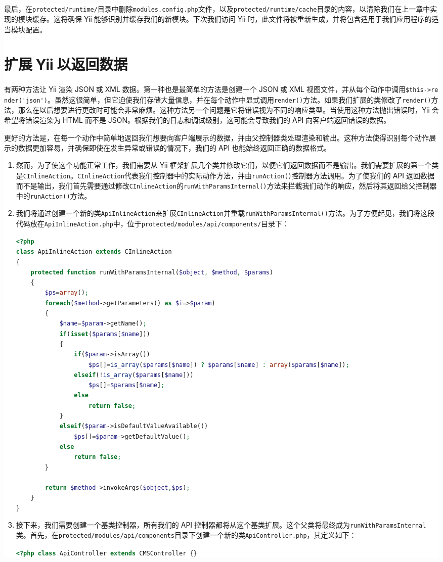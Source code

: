 最后，在`protected/runtime/`目录中删除`modules.config.php`文件，以及`protected/runtime/cache`目录的内容，以清除我们在上一章中实现的模块缓存。这将确保 Yii 能够识别并缓存我们的新模块。下次我们访问 Yii 时，此文件将被重新生成，并将包含适用于我们应用程序的适当模块配置。

# 扩展 Yii 以返回数据

有两种方法让 Yii 渲染 JSON 或 XML 数据。第一种也是最简单的方法是创建一个 JSON 或 XML 视图文件，并从每个动作中调用`$this->render('json')`。虽然这很简单，但它迫使我们存储大量信息，并在每个动作中显式调用`render()`方法。如果我们扩展的类修改了`render()`方法，那么在以后想要进行更改时可能会非常麻烦。这种方法另一个问题是它将错误视为不同的响应类型。当使用这种方法抛出错误时，Yii 会希望将错误渲染为 HTML 而不是 JSON。根据我们的日志和调试级别，这可能会导致我们的 API 向客户端返回错误的数据。

更好的方法是，在每一个动作中简单地返回我们想要向客户端展示的数据，并由父控制器类处理渲染和输出。这种方法使得识别每个动作展示的数据更加容易，并确保即使在发生异常或错误的情况下，我们的 API 也能始终返回正确的数据格式。

1.  然而，为了使这个功能正常工作，我们需要从 Yii 框架扩展几个类并修改它们，以便它们返回数据而不是输出。我们需要扩展的第一个类是`CInlineAction`。`CInlineAction`代表我们控制器中的实际动作方法，并由`runAction()`控制器方法调用。为了使我们的 API 返回数据而不是输出，我们首先需要通过修改`CInlineAction`的`runWithParamsInternal()`方法来拦截我们动作的响应，然后将其返回给父控制器中的`runAction()`方法。

1.  我们将通过创建一个新的类`ApiInlineAction`来扩展`CInlineAction`并重载`runWithParamsInternal()`方法。为了方便起见，我们将这段代码放在`ApiInlineAction.php`中，位于`protected/modules/api/components/`目录下：

    ```php
    <?php
    class ApiInlineAction extends CInlineAction
    {
        protected function runWithParamsInternal($object, $method, $params)
        {
            $ps=array();
            foreach($method->getParameters() as $i=>$param)
            {
                $name=$param->getName();
                if(isset($params[$name]))
                {
                    if($param->isArray())
                        $ps[]=is_array($params[$name]) ? $params[$name] : array($params[$name]);
                    elseif(!is_array($params[$name]))
                        $ps[]=$params[$name];
                    else
                        return false;
                }
                elseif($param->isDefaultValueAvailable())
                    $ps[]=$param->getDefaultValue();
                else
                    return false;
            }

            return $method->invokeArgs($object,$ps);
        }
    }
    ```

1.  接下来，我们需要创建一个基类控制器，所有我们的 API 控制器都将从这个基类扩展。这个父类将最终成为`runWithParamsInternal`类。首先，在`protected/modules/api/components`目录下创建一个新的类`ApiController.php`，其定义如下：

    ```php
    <?php class ApiController extends CMSController {}
    ```
